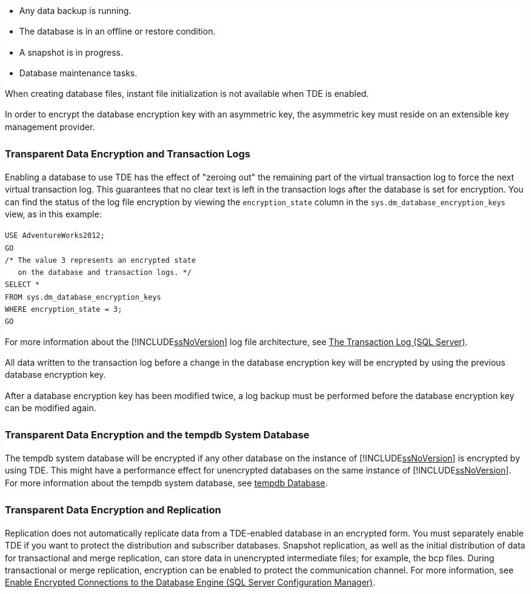 -   Any data backup is running.  
  
-   The database is in an offline or restore condition.  
  
-   A snapshot is in progress.  
  
-   Database maintenance tasks.  
  
 When creating database files, instant file initialization is not available when TDE is enabled.  
  
 In order to encrypt the database encryption key with an asymmetric key, the asymmetric key must reside on an extensible key management provider.  
  
### Transparent Data Encryption and Transaction Logs  
 Enabling a database to use TDE has the effect of "zeroing out" the remaining part of the virtual transaction log to force the next virtual transaction log. This guarantees that no clear text is left in the transaction logs after the database is set for encryption. You can find the status of the log file encryption by viewing the `encryption_state` column in the `sys.dm_database_encryption_keys` view, as in this example:  
  
```  
USE AdventureWorks2012;  
GO  
/* The value 3 represents an encrypted state   
   on the database and transaction logs. */  
SELECT *  
FROM sys.dm_database_encryption_keys  
WHERE encryption_state = 3;  
GO  
```  
  
 For more information about the [!INCLUDE[ssNoVersion](../../Topics/TopicNameContainA/includes/ssNoVersion_md.md)] log file architecture, see [The Transaction Log &#40;SQL Server&#41;](../../Topics/TopicNameNotContainA/The-Transaction-Log--SQL-Server-.md).  
  
 All data written to the transaction log before a change in the database encryption key will be encrypted by using the previous database encryption key.  
  
 After a database encryption key has been modified twice, a log backup must be performed before the database encryption key can be modified again.  
  
### Transparent Data Encryption and the tempdb System Database  
 The tempdb system database will be encrypted if any other database on the instance of [!INCLUDE[ssNoVersion](../../Topics/TopicNameContainA/includes/ssNoVersion_md.md)] is encrypted by using TDE. This might have a performance effect for unencrypted databases on the same instance of [!INCLUDE[ssNoVersion](../../Topics/TopicNameContainA/includes/ssNoVersion_md.md)]. For more information about the tempdb system database, see [tempdb Database](../../Topics/TopicNameNotContainA/tempdb-Database.md).  
  
### Transparent Data Encryption and Replication  
 Replication does not automatically replicate data from a TDE-enabled database in an encrypted form. You must separately enable TDE if you want to protect the distribution and subscriber databases. Snapshot replication, as well as the initial distribution of data for transactional and merge replication, can store data in unencrypted intermediate files; for example, the bcp files.  During transactional or merge replication, encryption can be enabled to protect the communication channel. For more information, see [Enable Encrypted Connections to the Database Engine &#40;SQL Server Configuration Manager&#41;](../../Topics/TopicNameNotContainA/Enable-Encrypted-Connections-to-the-Database-Engine--SQL-Server-Configuration-Manager-.md).  
  